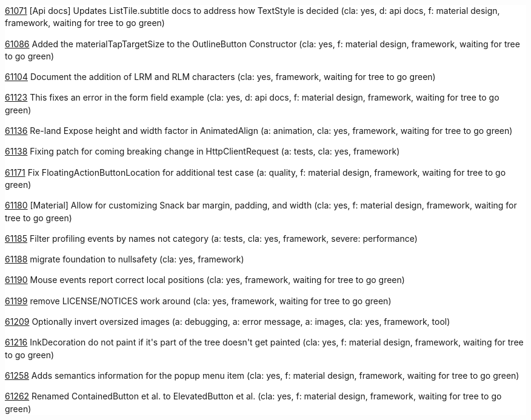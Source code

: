 [61071](https://github.com/flutter/flutter/pull/61071) [Api docs] Updates ListTile.subtitle docs to address how TextStyle is decided (cla: yes, d: api docs, f: material design, framework, waiting for tree to go green)


[61086](https://github.com/flutter/flutter/pull/61086) Added the materialTapTargetSize to the OutlineButton Constructor (cla: yes, f: material design, framework, waiting for tree to go green)


[61104](https://github.com/flutter/flutter/pull/61104) Document the addition of LRM and RLM characters (cla: yes, framework, waiting for tree to go green)


[61123](https://github.com/flutter/flutter/pull/61123) This fixes an error in the form field example (cla: yes, d: api docs, f: material design, framework, waiting for tree to go green)


[61136](https://github.com/flutter/flutter/pull/61136) Re-land Expose height and width factor in AnimatedAlign (a: animation, cla: yes, framework, waiting for tree to go green)


[61138](https://github.com/flutter/flutter/pull/61138) Fixing patch for coming breaking change in HttpClientRequest (a: tests, cla: yes, framework)


[61171](https://github.com/flutter/flutter/pull/61171) Fix FloatingActionButtonLocation for additional test case (a: quality, f: material design, framework, waiting for tree to go green)


[61180](https://github.com/flutter/flutter/pull/61180) [Material] Allow for customizing Snack bar margin, padding, and width (cla: yes, f: material design, framework, waiting for tree to go green)


[61185](https://github.com/flutter/flutter/pull/61185) Filter profiling events by names not category (a: tests, cla: yes, framework, severe: performance)


[61188](https://github.com/flutter/flutter/pull/61188) migrate foundation to nullsafety (cla: yes, framework)


[61190](https://github.com/flutter/flutter/pull/61190) Mouse events report correct local positions (cla: yes, framework, waiting for tree to go green)


[61199](https://github.com/flutter/flutter/pull/61199) remove LICENSE/NOTICES work around (cla: yes, framework, waiting for tree to go green)


[61209](https://github.com/flutter/flutter/pull/61209) Optionally invert oversized images (a: debugging, a: error message, a: images, cla: yes, framework, tool)


[61216](https://github.com/flutter/flutter/pull/61216) InkDecoration do not paint if it's part of the tree doesn't get painted (cla: yes, f: material design, framework, waiting for tree to go green)


[61258](https://github.com/flutter/flutter/pull/61258) Adds semantics information for the popup menu item (cla: yes, f: material design, framework, waiting for tree to go green)


[61262](https://github.com/flutter/flutter/pull/61262) Renamed ContainedButton et al. to ElevatedButton et al. (cla: yes, f: material design, framework, waiting for tree to go green)



[Hotfixes to the Stable Channel]: https://github.com/flutter/flutter/wiki/Hotfixes-to-the-Stable-Channel